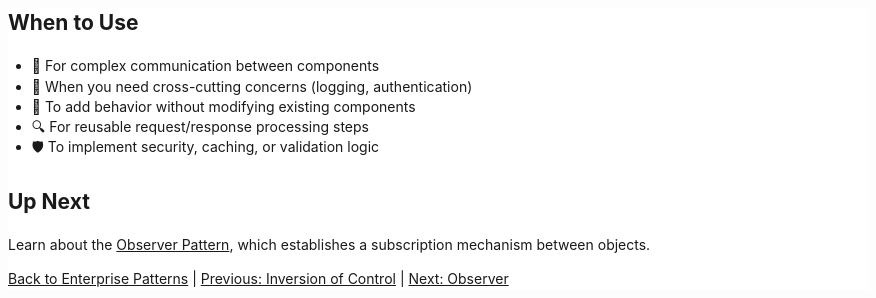 ## When to Use

- 🔄 For complex communication between components 
- 🔌 When you need cross-cutting concerns (logging, authentication)
- 🧩 To add behavior without modifying existing components
- 🔍 For reusable request/response processing steps
- 🛡️ To implement security, caching, or validation logic

## Up Next

Learn about the [Observer Pattern](./18-observer.md), which establishes a subscription mechanism between objects.

[Back to Enterprise Patterns](./README.md) | [Previous: Inversion of Control](./16-inversion-of-control.md) | [Next: Observer](./18-observer.md)
